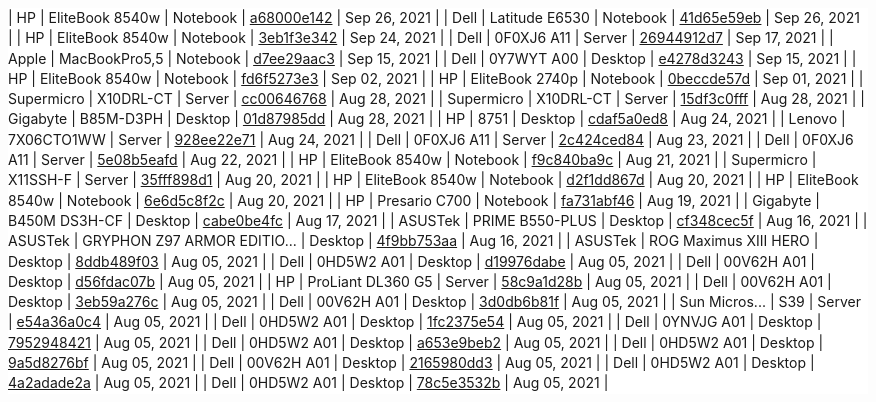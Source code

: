 | HP            | EliteBook 8540w             | Notebook    | [a68000e142](https://linux-hardware.org/?probe=a68000e142) | Sep 26, 2021 |
| Dell          | Latitude E6530              | Notebook    | [41d65e59eb](https://linux-hardware.org/?probe=41d65e59eb) | Sep 26, 2021 |
| HP            | EliteBook 8540w             | Notebook    | [3eb1f3e342](https://linux-hardware.org/?probe=3eb1f3e342) | Sep 24, 2021 |
| Dell          | 0F0XJ6 A11                  | Server      | [26944912d7](https://linux-hardware.org/?probe=26944912d7) | Sep 17, 2021 |
| Apple         | MacBookPro5,5               | Notebook    | [d7ee29aac3](https://linux-hardware.org/?probe=d7ee29aac3) | Sep 15, 2021 |
| Dell          | 0Y7WYT A00                  | Desktop     | [e4278d3243](https://linux-hardware.org/?probe=e4278d3243) | Sep 15, 2021 |
| HP            | EliteBook 8540w             | Notebook    | [fd6f5273e3](https://linux-hardware.org/?probe=fd6f5273e3) | Sep 02, 2021 |
| HP            | EliteBook 2740p             | Notebook    | [0beccde57d](https://linux-hardware.org/?probe=0beccde57d) | Sep 01, 2021 |
| Supermicro    | X10DRL-CT                   | Server      | [cc00646768](https://linux-hardware.org/?probe=cc00646768) | Aug 28, 2021 |
| Supermicro    | X10DRL-CT                   | Server      | [15df3c0fff](https://linux-hardware.org/?probe=15df3c0fff) | Aug 28, 2021 |
| Gigabyte      | B85M-D3PH                   | Desktop     | [01d87985dd](https://linux-hardware.org/?probe=01d87985dd) | Aug 28, 2021 |
| HP            | 8751                        | Desktop     | [cdaf5a0ed8](https://linux-hardware.org/?probe=cdaf5a0ed8) | Aug 24, 2021 |
| Lenovo        | 7X06CTO1WW                  | Server      | [928ee22e71](https://linux-hardware.org/?probe=928ee22e71) | Aug 24, 2021 |
| Dell          | 0F0XJ6 A11                  | Server      | [2c424ced84](https://linux-hardware.org/?probe=2c424ced84) | Aug 23, 2021 |
| Dell          | 0F0XJ6 A11                  | Server      | [5e08b5eafd](https://linux-hardware.org/?probe=5e08b5eafd) | Aug 22, 2021 |
| HP            | EliteBook 8540w             | Notebook    | [f9c840ba9c](https://linux-hardware.org/?probe=f9c840ba9c) | Aug 21, 2021 |
| Supermicro    | X11SSH-F                    | Server      | [35fff898d1](https://linux-hardware.org/?probe=35fff898d1) | Aug 20, 2021 |
| HP            | EliteBook 8540w             | Notebook    | [d2f1dd867d](https://linux-hardware.org/?probe=d2f1dd867d) | Aug 20, 2021 |
| HP            | EliteBook 8540w             | Notebook    | [6e6d5c8f2c](https://linux-hardware.org/?probe=6e6d5c8f2c) | Aug 20, 2021 |
| HP            | Presario C700               | Notebook    | [fa731abf46](https://linux-hardware.org/?probe=fa731abf46) | Aug 19, 2021 |
| Gigabyte      | B450M DS3H-CF               | Desktop     | [cabe0be4fc](https://linux-hardware.org/?probe=cabe0be4fc) | Aug 17, 2021 |
| ASUSTek       | PRIME B550-PLUS             | Desktop     | [cf348cec5f](https://linux-hardware.org/?probe=cf348cec5f) | Aug 16, 2021 |
| ASUSTek       | GRYPHON Z97 ARMOR EDITIO... | Desktop     | [4f9bb753aa](https://linux-hardware.org/?probe=4f9bb753aa) | Aug 16, 2021 |
| ASUSTek       | ROG Maximus XIII HERO       | Desktop     | [8ddb489f03](https://linux-hardware.org/?probe=8ddb489f03) | Aug 05, 2021 |
| Dell          | 0HD5W2 A01                  | Desktop     | [d19976dabe](https://linux-hardware.org/?probe=d19976dabe) | Aug 05, 2021 |
| Dell          | 00V62H A01                  | Desktop     | [d56fdac07b](https://linux-hardware.org/?probe=d56fdac07b) | Aug 05, 2021 |
| HP            | ProLiant DL360 G5           | Server      | [58c9a1d28b](https://linux-hardware.org/?probe=58c9a1d28b) | Aug 05, 2021 |
| Dell          | 00V62H A01                  | Desktop     | [3eb59a276c](https://linux-hardware.org/?probe=3eb59a276c) | Aug 05, 2021 |
| Dell          | 00V62H A01                  | Desktop     | [3d0db6b81f](https://linux-hardware.org/?probe=3d0db6b81f) | Aug 05, 2021 |
| Sun Micros... | S39                         | Server      | [e54a36a0c4](https://linux-hardware.org/?probe=e54a36a0c4) | Aug 05, 2021 |
| Dell          | 0HD5W2 A01                  | Desktop     | [1fc2375e54](https://linux-hardware.org/?probe=1fc2375e54) | Aug 05, 2021 |
| Dell          | 0YNVJG A01                  | Desktop     | [7952948421](https://linux-hardware.org/?probe=7952948421) | Aug 05, 2021 |
| Dell          | 0HD5W2 A01                  | Desktop     | [a653e9beb2](https://linux-hardware.org/?probe=a653e9beb2) | Aug 05, 2021 |
| Dell          | 0HD5W2 A01                  | Desktop     | [9a5d8276bf](https://linux-hardware.org/?probe=9a5d8276bf) | Aug 05, 2021 |
| Dell          | 00V62H A01                  | Desktop     | [2165980dd3](https://linux-hardware.org/?probe=2165980dd3) | Aug 05, 2021 |
| Dell          | 0HD5W2 A01                  | Desktop     | [4a2adade2a](https://linux-hardware.org/?probe=4a2adade2a) | Aug 05, 2021 |
| Dell          | 0HD5W2 A01                  | Desktop     | [78c5e3532b](https://linux-hardware.org/?probe=78c5e3532b) | Aug 05, 2021 |